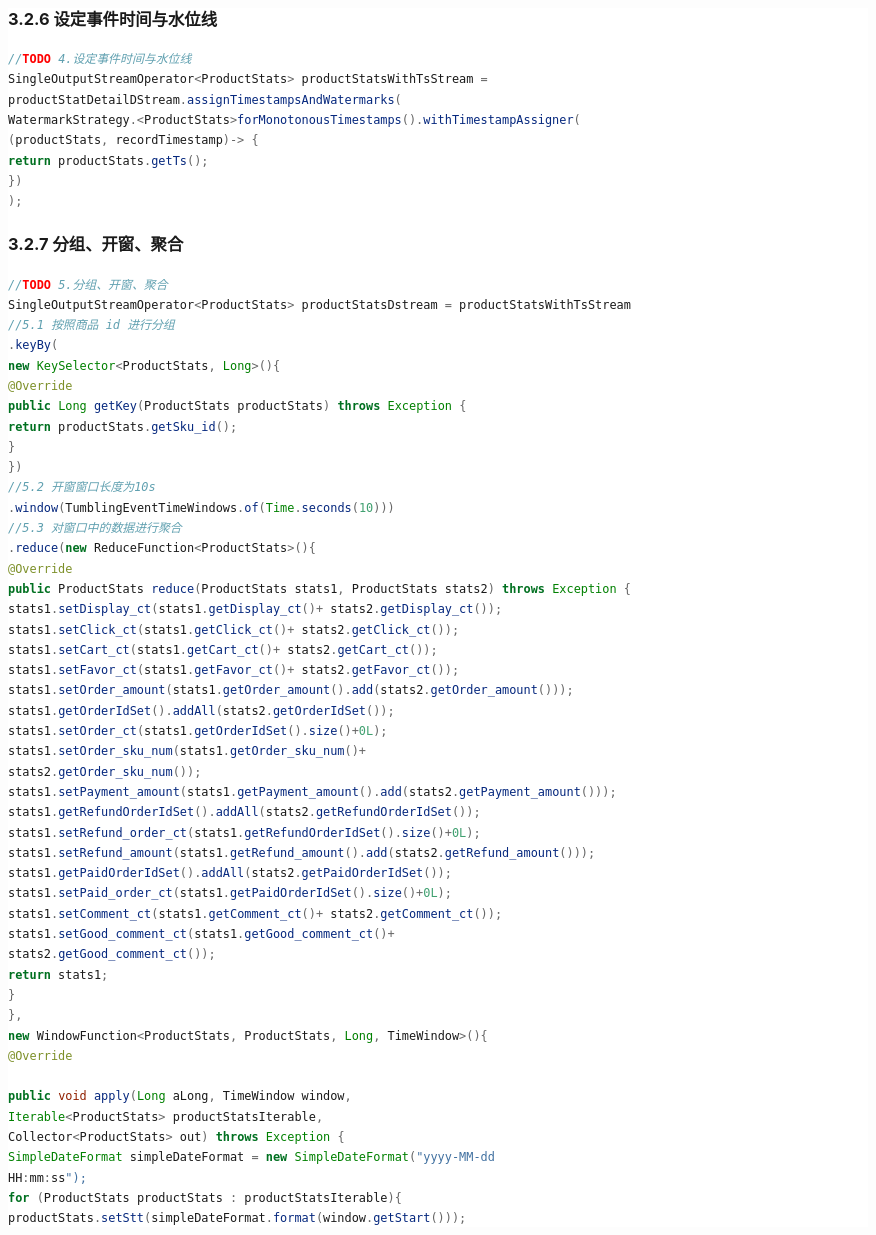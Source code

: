 ### 3.2.6 设定事件时间与水位线

```java
//TODO 4.设定事件时间与水位线
SingleOutputStreamOperator<ProductStats> productStatsWithTsStream =
productStatDetailDStream.assignTimestampsAndWatermarks(
WatermarkStrategy.<ProductStats>forMonotonousTimestamps().withTimestampAssigner(
(productStats, recordTimestamp)-> {
return productStats.getTs();
})
);
```



### 3.2.7 分组、开窗、聚合

```java
//TODO 5.分组、开窗、聚合
SingleOutputStreamOperator<ProductStats> productStatsDstream = productStatsWithTsStream
//5.1 按照商品 id 进行分组
.keyBy(
new KeySelector<ProductStats, Long>(){
@Override
public Long getKey(ProductStats productStats) throws Exception {
return productStats.getSku_id();
}
})
//5.2 开窗窗口长度为10s
.window(TumblingEventTimeWindows.of(Time.seconds(10)))
//5.3 对窗口中的数据进行聚合
.reduce(new ReduceFunction<ProductStats>(){
@Override
public ProductStats reduce(ProductStats stats1, ProductStats stats2) throws Exception {
stats1.setDisplay_ct(stats1.getDisplay_ct()+ stats2.getDisplay_ct());
stats1.setClick_ct(stats1.getClick_ct()+ stats2.getClick_ct());
stats1.setCart_ct(stats1.getCart_ct()+ stats2.getCart_ct());
stats1.setFavor_ct(stats1.getFavor_ct()+ stats2.getFavor_ct());
stats1.setOrder_amount(stats1.getOrder_amount().add(stats2.getOrder_amount()));
stats1.getOrderIdSet().addAll(stats2.getOrderIdSet());
stats1.setOrder_ct(stats1.getOrderIdSet().size()+0L);
stats1.setOrder_sku_num(stats1.getOrder_sku_num()+
stats2.getOrder_sku_num());
stats1.setPayment_amount(stats1.getPayment_amount().add(stats2.getPayment_amount()));
stats1.getRefundOrderIdSet().addAll(stats2.getRefundOrderIdSet());
stats1.setRefund_order_ct(stats1.getRefundOrderIdSet().size()+0L);
stats1.setRefund_amount(stats1.getRefund_amount().add(stats2.getRefund_amount()));
stats1.getPaidOrderIdSet().addAll(stats2.getPaidOrderIdSet());
stats1.setPaid_order_ct(stats1.getPaidOrderIdSet().size()+0L);
stats1.setComment_ct(stats1.getComment_ct()+ stats2.getComment_ct());
stats1.setGood_comment_ct(stats1.getGood_comment_ct()+
stats2.getGood_comment_ct());
return stats1;
}
},
new WindowFunction<ProductStats, ProductStats, Long, TimeWindow>(){
@Override

public void apply(Long aLong, TimeWindow window,
Iterable<ProductStats> productStatsIterable,
Collector<ProductStats> out) throws Exception {
SimpleDateFormat simpleDateFormat = new SimpleDateFormat("yyyy-MM-dd
HH:mm:ss");
for (ProductStats productStats : productStatsIterable){
productStats.setStt(simpleDateFormat.format(window.getStart()));
```